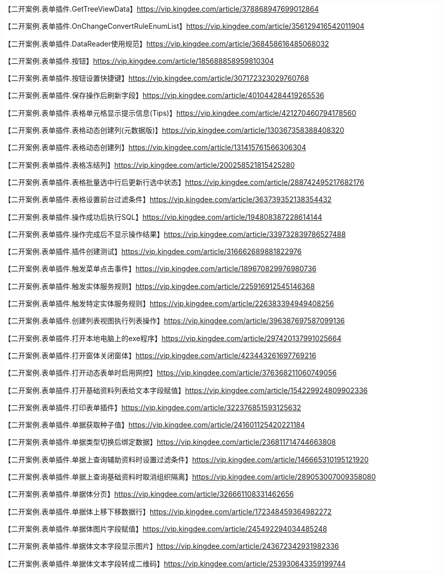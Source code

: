 【二开案例.表单插件.GetTreeViewData】https://vip.kingdee.com/article/378868947699012864

【二开案例.表单插件.OnChangeConvertRuleEnumList】https://vip.kingdee.com/article/356129416542011904

【二开案例.表单插件.DataReader使用规范】https://vip.kingdee.com/article/368458616485068032

【二开案例.表单插件.按钮】https://vip.kingdee.com/article/185688858959810304

【二开案例.表单插件.按钮设置快捷键】https://vip.kingdee.com/article/307172323029760768

【二开案例.表单插件.保存操作后刷新字段】https://vip.kingdee.com/article/401044284419265536

【二开案例.表单插件.表格单元格显示提示信息(Tips)】https://vip.kingdee.com/article/421270460794178560

【二开案例.表单插件.表格动态创建列(元数据版)】https://vip.kingdee.com/article/130367358388408320

【二开案例.表单插件.表格动态创建列】https://vip.kingdee.com/article/131415761566306304

【二开案例.表单插件.表格冻结列】https://vip.kingdee.com/article/200258521815425280

【二开案例.表单插件.表格批量选中行后更新行选中状态】https://vip.kingdee.com/article/288742495217682176

【二开案例.表单插件.表格设置前台过滤条件】https://vip.kingdee.com/article/363739352138354432

【二开案例.表单插件.操作成功后执行SQL】https://vip.kingdee.com/article/194808387228614144

【二开案例.表单插件.操作完成后不显示操作结果】https://vip.kingdee.com/article/339732839786527488

【二开案例.表单插件.插件创建测试】https://vip.kingdee.com/article/316662689881822976

【二开案例.表单插件.触发菜单点击事件】https://vip.kingdee.com/article/189670829976980736

【二开案例.表单插件.触发实体服务规则】https://vip.kingdee.com/article/225916912545146368

【二开案例.表单插件.触发特定实体服务规则】https://vip.kingdee.com/article/226383394949408256

【二开案例.表单插件.创建列表视图执行列表操作】https://vip.kingdee.com/article/396387697587099136

【二开案例.表单插件.打开本地电脑上的exe程序】https://vip.kingdee.com/article/297420137991025664

【二开案例.表单插件.打开窗体关闭窗体】https://vip.kingdee.com/article/423443261697769216

【二开案例.表单插件.打开动态表单时启用网控】https://vip.kingdee.com/article/376368211060749056

【二开案例.表单插件.打开基础资料列表给文本字段赋值】https://vip.kingdee.com/article/154229924809902336

【二开案例.表单插件.打印表单插件】https://vip.kingdee.com/article/322376851593125632

【二开案例.表单插件.单据获取种子值】https://vip.kingdee.com/article/241601125420221184

【二开案例.表单插件.单据类型切换后绑定数据】https://vip.kingdee.com/article/236811714744663808

【二开案例.表单插件.单据上查询辅助资料时设置过滤条件】https://vip.kingdee.com/article/146665310195121920

【二开案例.表单插件.单据上查询基础资料时取消组织隔离】https://vip.kingdee.com/article/289053007009358080

【二开案例.表单插件.单据体分页】https://vip.kingdee.com/article/326661108331462656

【二开案例.表单插件.单据体上移下移数据行】https://vip.kingdee.com/article/172348459364982272

【二开案例.表单插件.单据体图片字段赋值】https://vip.kingdee.com/article/245492294034485248

【二开案例.表单插件.单据体文本字段显示图片】https://vip.kingdee.com/article/243672342931982336

【二开案例.表单插件.单据体文本字段转成二维码】https://vip.kingdee.com/article/253930643359199744
